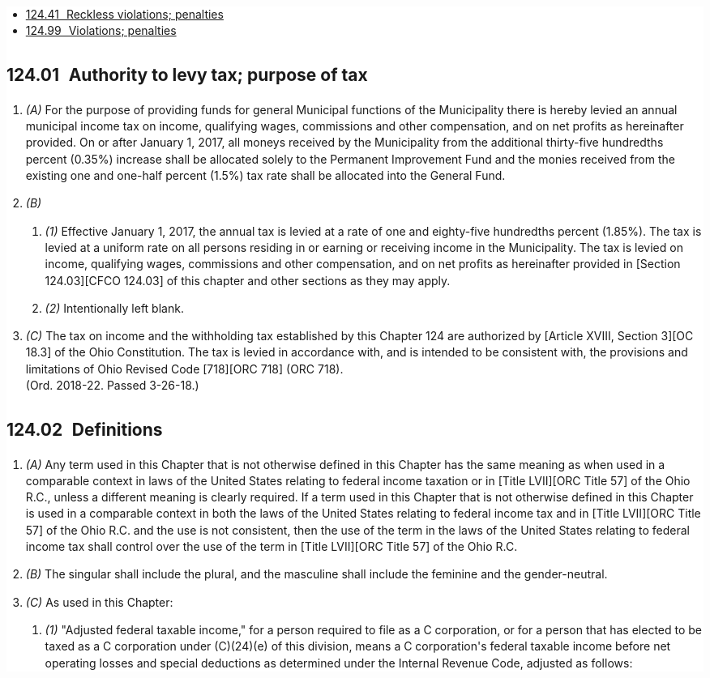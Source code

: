 * [124.41   Reckless violations; penalties](#12441-reckless-violations-penalties)
* [124.99   Violations; penalties](#12499-violations-penalties)

## 124.01   Authority to levy tax; purpose of tax

1. _(A)_ For the purpose of providing funds for general Municipal functions of
the Municipality there is hereby levied an annual municipal income tax on
income, qualifying wages, commissions and other compensation, and on net profits
as hereinafter provided. On or after January 1, 2017, all moneys received by the
Municipality from the additional thirty-five hundredths percent (0.35%) increase
shall be allocated solely to the Permanent Improvement Fund and the monies
received from the existing one and one-half percent (1.5%) tax rate shall be
allocated into the General Fund.

2. _(B)_

    1. _(1)_ Effective January 1, 2017, the annual tax is levied at a rate of
    one and eighty-five hundredths percent (1.85%). The tax is levied at a
    uniform rate on all persons residing in or earning or receiving income in
    the Municipality. The tax is levied on income, qualifying wages, commissions
    and other compensation, and on net profits as hereinafter provided in
    [Section 124.03][CFCO 124.03] of this chapter and other sections as they may
    apply.

    2. _(2)_ Intentionally left blank.

3. _(C)_ The tax on income and the withholding tax established by this Chapter
124 are authorized by [Article XVIII, Section 3][OC 18.3] of the Ohio
Constitution. The tax is levied in accordance with, and is intended to be
consistent with, the provisions and limitations of Ohio Revised Code [718][ORC
718] (ORC 718).\
(Ord. 2018-22. Passed 3-26-18.)

## 124.02   Definitions

1. _(A)_ Any term used in this Chapter that is not otherwise defined in this
Chapter has the same meaning as when used in a comparable context in laws of the
United States relating to federal income taxation or in [Title LVII][ORC Title
57] of the Ohio R.C., unless a different meaning is clearly required. If a term
used in this Chapter that is not otherwise defined in this Chapter is used in a
comparable context in both the laws of the United States relating to federal
income tax and in [Title LVII][ORC Title 57] of the Ohio R.C. and the use is not
consistent, then the use of the term in the laws of the United States relating
to federal income tax shall control over the use of the term in [Title LVII][ORC
Title 57] of the Ohio R.C.

2. _(B)_ The singular shall include the plural, and the masculine shall include
the feminine and the gender-neutral.

3. _(C)_ As used in this Chapter:

    1. _(1)_ "Adjusted federal taxable income," for a person required to file as
    a C corporation, or for a person that has elected to be taxed as a C
    corporation under (C)(24)(e) of this division, means a C corporation's
    federal taxable income before net operating losses and special deductions as
    determined under the Internal Revenue Code, adjusted as follows:

